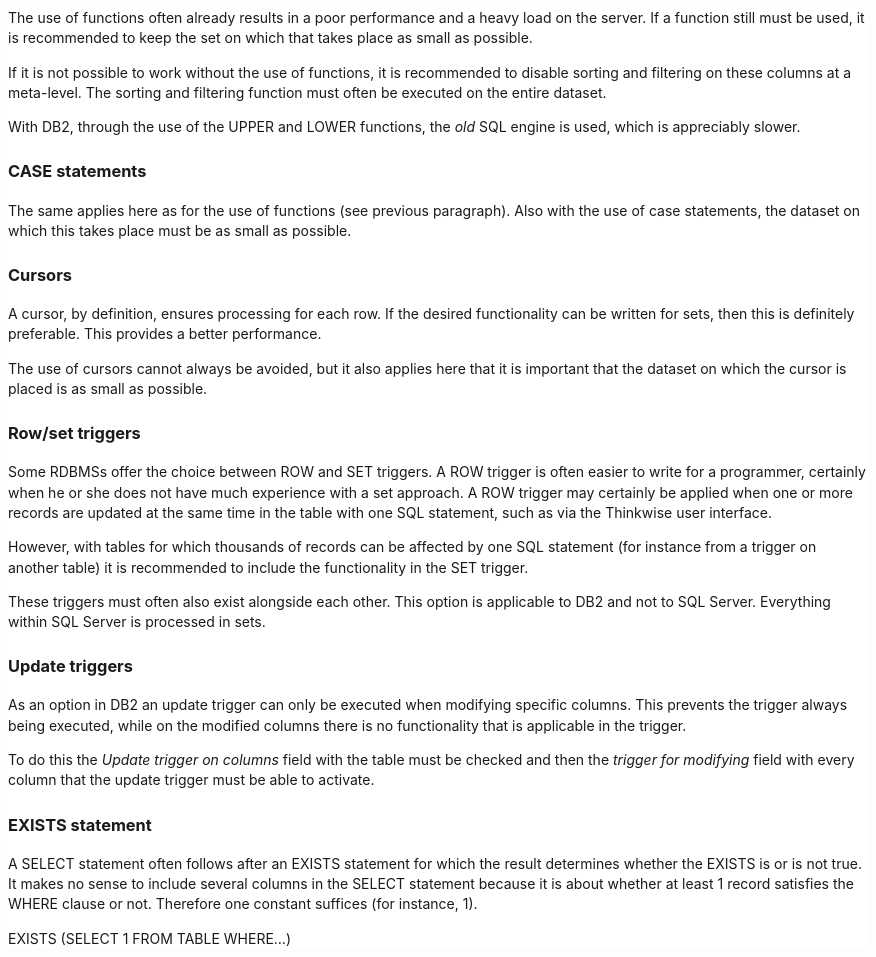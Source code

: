 The use of functions often already results in a poor performance and a heavy load on the server. If a function still must be used, it is recommended to keep the set on which that takes place as small as possible.

If it is not possible to work without the use of functions, it is recommended to disable sorting and filtering on these columns at a meta-level. The sorting and filtering function must often be executed on the entire dataset.

With DB2, through the use of the UPPER and LOWER functions, the *old* SQL engine is used, which is appreciably slower.

### CASE statements 

The same applies here as for the use of functions (see previous paragraph). Also with the use of case statements, the dataset on which this takes place must be as small as possible.

### Cursors

A cursor, by definition, ensures processing for each row. If the desired functionality can be written for sets, then this is definitely preferable. This provides a better performance.

The use of cursors cannot always be avoided, but it also applies here that it is important that the dataset on which the cursor is placed is as small as possible.

### Row/set triggers

Some RDBMSs offer the choice between ROW and SET triggers. A ROW trigger is often easier to write for a programmer, certainly when he or she does not have much experience with a set approach. A ROW trigger may certainly be applied when one or more records are updated at the same time in the table with one SQL statement, such as via the Thinkwise user interface.

However, with tables for which thousands of records can be affected by one SQL statement (for instance from a trigger on another table) it is recommended to include the functionality in the SET trigger.

These triggers must often also exist alongside each other. This option is applicable to DB2 and not to SQL Server. Everything within SQL Server is processed in sets.

### Update triggers

As an option in DB2 an update trigger can only be executed when modifying specific columns. This prevents the trigger always being executed, while on the modified columns there is no functionality that is applicable in the trigger.

To do this the *Update trigger on columns* field with the table must be checked and then the *trigger for modifying* field with every column that the update trigger must be able to activate.

### EXISTS statement

A SELECT statement often follows after an EXISTS statement for which the result determines whether the EXISTS is or is not true. It makes no sense to include several columns in the SELECT statement because it is about whether at least 1 record satisfies the WHERE clause or not. Therefore one constant suffices (for instance, 1).

EXISTS (SELECT 1 FROM TABLE WHERE…)
